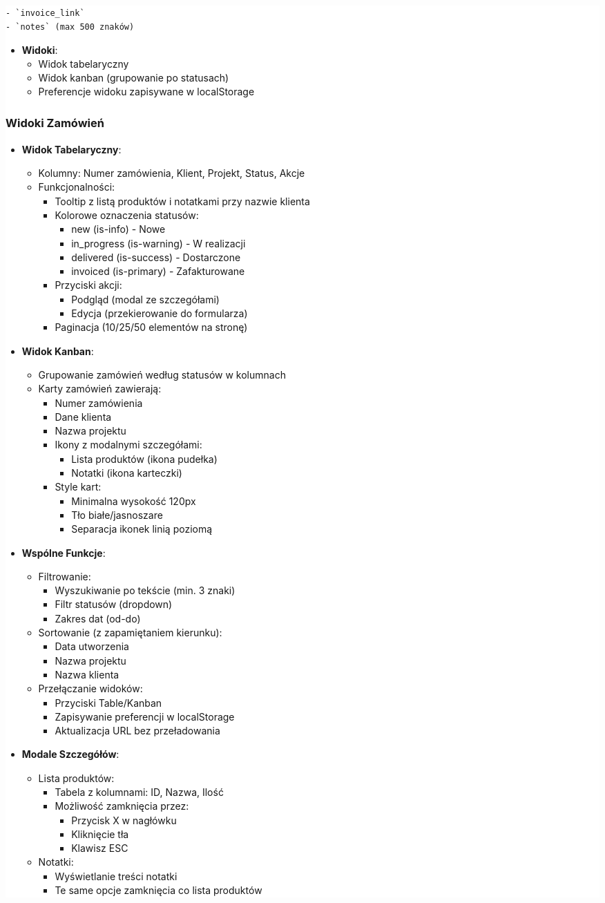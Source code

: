     - `invoice_link`
    - `notes` (max 500 znaków)
- **Widoki**:
  - Widok tabelaryczny
  - Widok kanban (grupowanie po statusach)
  - Preferencje widoku zapisywane w localStorage

### Widoki Zamówień
- **Widok Tabelaryczny**:
  - Kolumny: Numer zamówienia, Klient, Projekt, Status, Akcje
  - Funkcjonalności:
    - Tooltip z listą produktów i notatkami przy nazwie klienta
    - Kolorowe oznaczenia statusów:
      - new (is-info) - Nowe
      - in_progress (is-warning) - W realizacji
      - delivered (is-success) - Dostarczone
      - invoiced (is-primary) - Zafakturowane
    - Przyciski akcji: 
      - Podgląd (modal ze szczegółami)
      - Edycja (przekierowanie do formularza)
    - Paginacja (10/25/50 elementów na stronę)

- **Widok Kanban**:
  - Grupowanie zamówień według statusów w kolumnach
  - Karty zamówień zawierają:
    - Numer zamówienia
    - Dane klienta
    - Nazwa projektu
    - Ikony z modalnymi szczegółami:
      - Lista produktów (ikona pudełka)
      - Notatki (ikona karteczki)
    - Style kart:
      - Minimalna wysokość 120px
      - Tło białe/jasnoszare
      - Separacja ikonek linią poziomą

- **Wspólne Funkcje**:
  - Filtrowanie:
    - Wyszukiwanie po tekście (min. 3 znaki)
    - Filtr statusów (dropdown)
    - Zakres dat (od-do)
  - Sortowanie (z zapamiętaniem kierunku):
    - Data utworzenia
    - Nazwa projektu
    - Nazwa klienta
  - Przełączanie widoków:
    - Przyciski Table/Kanban
    - Zapisywanie preferencji w localStorage
    - Aktualizacja URL bez przeładowania

- **Modale Szczegółów**:
  - Lista produktów:
    - Tabela z kolumnami: ID, Nazwa, Ilość
    - Możliwość zamknięcia przez:
      - Przycisk X w nagłówku
      - Kliknięcie tła
      - Klawisz ESC
  - Notatki:
    - Wyświetlanie treści notatki
    - Te same opcje zamknięcia co lista produktów
